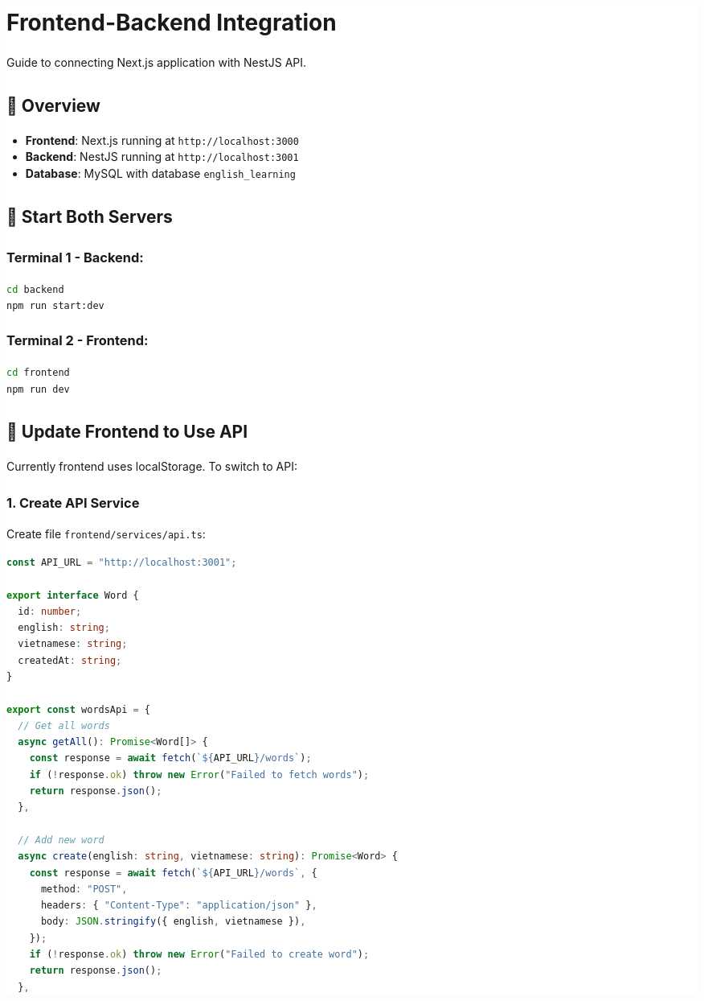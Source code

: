 # Frontend-Backend Integration

Guide to connecting Next.js application with NestJS API.

## 🎯 Overview

- **Frontend**: Next.js running at `http://localhost:3000`
- **Backend**: NestJS running at `http://localhost:3001`
- **Database**: MySQL with database `english_learning`

## 🚀 Start Both Servers

### Terminal 1 - Backend:

```bash
cd backend
npm run start:dev
```

### Terminal 2 - Frontend:

```bash
cd frontend
npm run dev
```

## 🔄 Update Frontend to Use API

Currently frontend uses localStorage. To switch to API:

### 1. Create API Service

Create file `frontend/services/api.ts`:

```typescript
const API_URL = "http://localhost:3001";

export interface Word {
  id: number;
  english: string;
  vietnamese: string;
  createdAt: string;
}

export const wordsApi = {
  // Get all words
  async getAll(): Promise<Word[]> {
    const response = await fetch(`${API_URL}/words`);
    if (!response.ok) throw new Error("Failed to fetch words");
    return response.json();
  },

  // Add new word
  async create(english: string, vietnamese: string): Promise<Word> {
    const response = await fetch(`${API_URL}/words`, {
      method: "POST",
      headers: { "Content-Type": "application/json" },
      body: JSON.stringify({ english, vietnamese }),
    });
    if (!response.ok) throw new Error("Failed to create word");
    return response.json();
  },

```